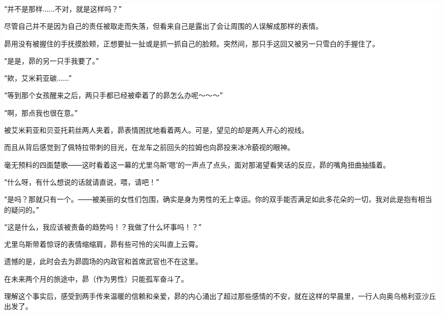 “并不是那样……不对，就是这样吗？”

尽管自己并不是因为自己的责任被取走而失落，但看来自己是露出了会让周围的人误解成那样的表情。

昴用没有被握住的手抚摸脸颊，正想要扯一扯或是抓一抓自己的脸颊。突然间，那只手这回又被另一只雪白的手握住了。

“是是，昴的另一只手我要了。”

“欸，艾米莉亚碳……”

“等到那个女孩醒来之后，两只手都已经被牵着了的昴怎么办呢～～～”

“啊，那点我也很在意。”

被艾米莉亚和贝亚托莉丝两人夹着，昴表情困扰地看着两人。可是，望见的却是两人开心的视线。

而且从背后感觉到了佩特拉带刺的目光，在龙车之前回头的拉姆也向昴投来冰冷藐视的眼神。

毫无预料的四面楚歌——这时看着这一幕的尤里乌斯‘嗯’的一声点了点头，面对那渴望看笑话的反应，昴的嘴角扭曲抽搐着。

“什么呀，有什么想说的话就请直说，喂，请吧！”

“是吗？那就只有一个。——被美丽的女性们包围，确实是身为男性的无上幸运。你的双手能否满足如此多花朵的一切，我对此是抱有相当的疑问的。”

“这是什么，我应该被责备的趋势吗！？我做了什么坏事吗！？”

尤里乌斯带着惊讶的表情缩缩肩，昴有些可怜的尖叫直上云霄。

遗憾的是，此时会去为昴圆场的内政官和首席武官也不在这里。

在未来两个月的旅途中，昴（作为男性）只能孤军奋斗了。

理解这个事实后，感受到两手传来温暖的信赖和亲爱，昴的内心涌出了超过那些感情的不安，就在这样的早晨里，一行人向奥乌格利亚沙丘出发了。

